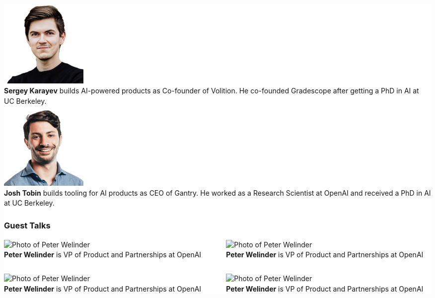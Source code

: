   <div class="person" markdown>
    <img src="/images/sergey.png" class="person--image" height="160px" width="160px" loading="lazy" alt="Photo of Sergey Karayev">
    <div markdown>
    <strong>Sergey Karayev</strong> builds AI-powered products as Co-founder of Volition. He co-founded Gradescope after getting a PhD in AI at UC Berkeley.
    </div>
  </div>
  <div class="person" markdown>
    <img src="/images/josh.png" class="person--image" height="160px" width="160px" loading="lazy" alt="Photo of Josh Tobin">
    <div markdown>
    <strong>Josh Tobin</strong> builds tooling for AI products as CEO of Gantry. He worked as a Research Scientist at OpenAI and received a PhD in AI at UC Berkeley.
    </div>
  </div>
</div>

### Guest Talks

<div style="display:grid;grid-template-columns:47% 47%; row-gap: 2rem; column-gap:5%;">
  <div class="person" markdown>
    <img src="/images/welinder.png" class="person--image" height="160px" width="160px" loading="lazy" alt="Photo of Peter Welinder">
    <div><strong>Peter Welinder</strong> is VP of Product and Partnerships at OpenAI</div>
  </div>
  <div class="person" markdown>
    <img src="/images/welinder.png" class="person--image" height="160px" width="160px" loading="lazy" alt="Photo of Peter Welinder">
    <div><strong>Peter Welinder</strong> is VP of Product and Partnerships at OpenAI</div>
  </div>
  <div class="person" markdown>
    <img src="/images/welinder.png" class="person--image" height="160px" width="160px" loading="lazy" alt="Photo of Peter Welinder">
    <div><strong>Peter Welinder</strong> is VP of Product and Partnerships at OpenAI</div>
  </div>
  <div class="person" markdown>
    <img src="/images/welinder.png" class="person--image" height="160px" width="160px" loading="lazy" alt="Photo of Peter Welinder">
    <div><strong>Peter Welinder</strong> is VP of Product and Partnerships at OpenAI</div>
  </div>
</div>
